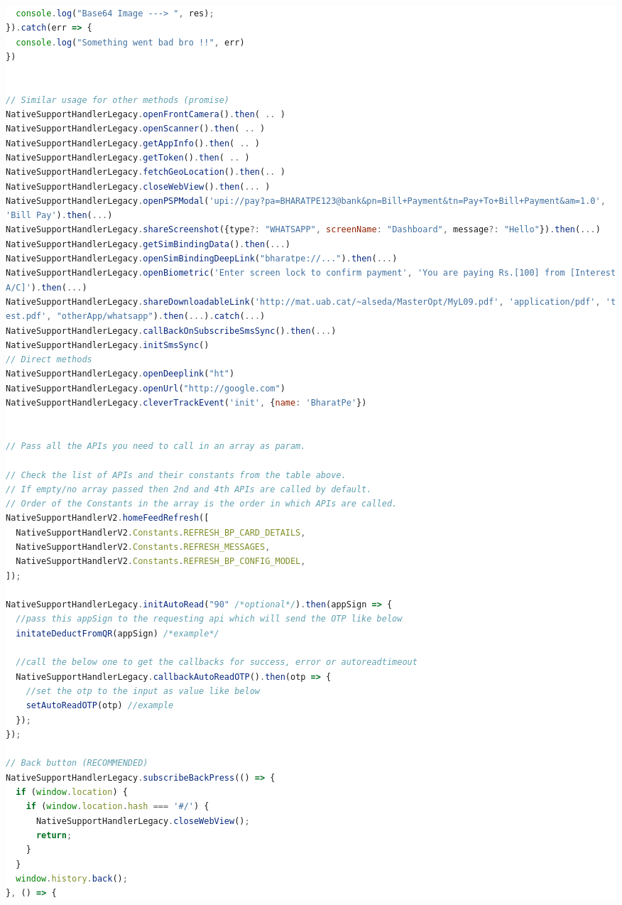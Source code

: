 ```javascript
  console.log("Base64 Image ---> ", res);
}).catch(err => {
  console.log("Something went bad bro !!", err)
})


// Similar usage for other methods (promise)
NativeSupportHandlerLegacy.openFrontCamera().then( .. )
NativeSupportHandlerLegacy.openScanner().then( .. )
NativeSupportHandlerLegacy.getAppInfo().then( .. )
NativeSupportHandlerLegacy.getToken().then( .. )
NativeSupportHandlerLegacy.fetchGeoLocation().then(.. )
NativeSupportHandlerLegacy.closeWebView().then(... )
NativeSupportHandlerLegacy.openPSPModal('upi://pay?pa=BHARATPE123@bank&pn=Bill+Payment&tn=Pay+To+Bill+Payment&am=1.0', 'Bill Pay').then(...)
NativeSupportHandlerLegacy.shareScreenshot({type?: "WHATSAPP", screenName: "Dashboard", message?: "Hello"}).then(...)
NativeSupportHandlerLegacy.getSimBindingData().then(...)
NativeSupportHandlerLegacy.openSimBindingDeepLink("bharatpe://...").then(...)
NativeSupportHandlerLegacy.openBiometric('Enter screen lock to confirm payment', 'You are paying Rs.[100] from [Interest A/C]').then(...)
NativeSupportHandlerLegacy.shareDownloadableLink('http://mat.uab.cat/~alseda/MasterOpt/MyL09.pdf', 'application/pdf', 'test.pdf', "otherApp/whatsapp").then(...).catch(...)
NativeSupportHandlerLegacy.callBackOnSubscribeSmsSync().then(...)
NativeSupportHandlerLegacy.initSmsSync()
// Direct methods
NativeSupportHandlerLegacy.openDeeplink("ht")
NativeSupportHandlerLegacy.openUrl("http://google.com")
NativeSupportHandlerLegacy.cleverTrackEvent('init', {name: 'BharatPe'})


// Pass all the APIs you need to call in an array as param.

// Check the list of APIs and their constants from the table above.
// If empty/no array passed then 2nd and 4th APIs are called by default.
// Order of the Constants in the array is the order in which APIs are called.
NativeSupportHandlerV2.homeFeedRefresh([
  NativeSupportHandlerV2.Constants.REFRESH_BP_CARD_DETAILS,
  NativeSupportHandlerV2.Constants.REFRESH_MESSAGES,
  NativeSupportHandlerV2.Constants.REFRESH_BP_CONFIG_MODEL,
]);

NativeSupportHandlerLegacy.initAutoRead("90" /*optional*/).then(appSign => {
  //pass this appSign to the requesting api which will send the OTP like below
  initateDeductFromQR(appSign) /*example*/

  //call the below one to get the callbacks for success, error or autoreadtimeout
  NativeSupportHandlerLegacy.callbackAutoReadOTP().then(otp => {
    //set the otp to the input as value like below
    setAutoReadOTP(otp) //example
  });
});

// Back button (RECOMMENDED)
NativeSupportHandlerLegacy.subscribeBackPress(() => {
  if (window.location) {
    if (window.location.hash === '#/') {
      NativeSupportHandlerLegacy.closeWebView();
      return;
    }
  }
  window.history.back();
}, () => {
```
